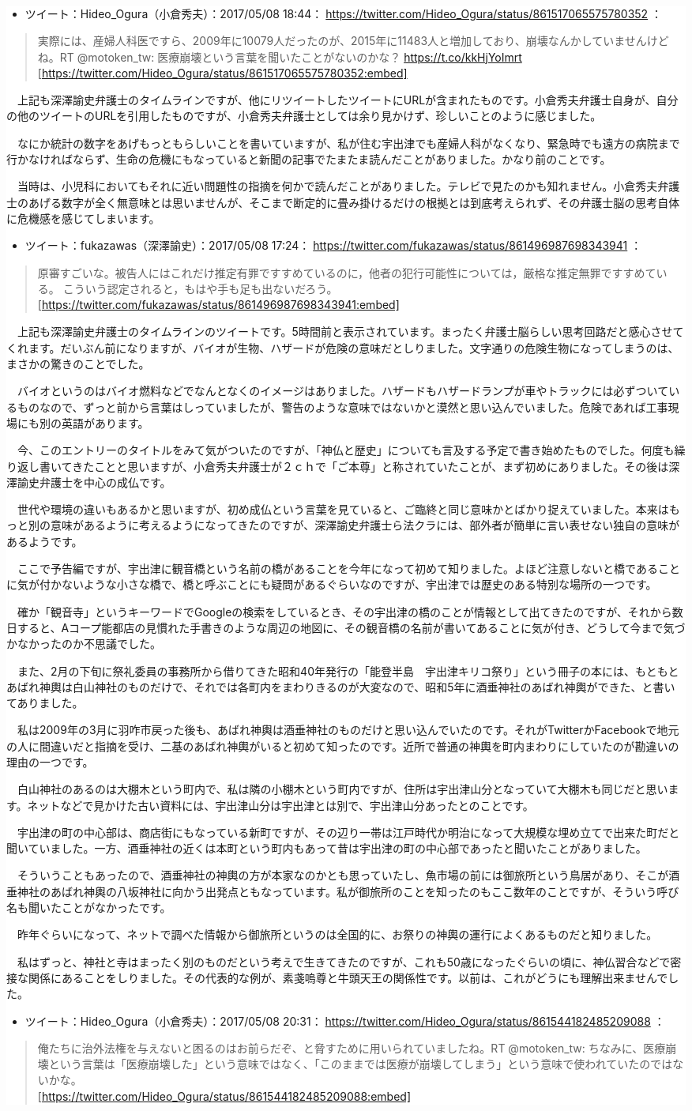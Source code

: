 * ツイート：Hideo_Ogura（小倉秀夫）：2017/05/08 18:44： https://twitter.com/Hideo_Ogura/status/861517065575780352 ：  
> 実際には、産婦人科医ですら、2009年に10079人だったのが、2015年に11483人と増加しており、崩壊なんかしていませんけどね。RT @motoken_tw: 医療崩壊という言葉を聞いたことがないのかな？ https://t.co/kkHjYoImrt  
[https://twitter.com/Hideo_Ogura/status/861517065575780352:embed]

　上記も深澤諭史弁護士のタイムラインですが、他にリツイートしたツイートにURLが含まれたものです。小倉秀夫弁護士自身が、自分の他のツイートのURLを引用したものですが、小倉秀夫弁護士としては余り見かけず、珍しいことのように感じました。

　なにか統計の数字をあげもっともらしいことを書いていますが、私が住む宇出津でも産婦人科がなくなり、緊急時でも遠方の病院まで行かなければならず、生命の危機にもなっていると新聞の記事でたまたま読んだことがありました。かなり前のことです。

　当時は、小児科においてもそれに近い問題性の指摘を何かで読んだことがありました。テレビで見たのかも知れません。小倉秀夫弁護士のあげる数字が全く無意味とは思いませんが、そこまで断定的に畳み掛けるだけの根拠とは到底考えられず、その弁護士脳の思考自体に危機感を感じてしまいます。

* ツイート：fukazawas（深澤諭史）：2017/05/08 17:24： https://twitter.com/fukazawas/status/861496987698343941 ：  
> 原審すごいな。被告人にはこれだけ推定有罪ですすめているのに，他者の犯行可能性については，厳格な推定無罪ですすめている。
>こういう認定されると，もはや手も足も出ないだろう。  
[https://twitter.com/fukazawas/status/861496987698343941:embed]

　上記も深澤諭史弁護士のタイムラインのツイートです。5時間前と表示されています。まったく弁護士脳らしい思考回路だと感心させてくれます。だいぶん前になりますが、バイオが生物、ハザードが危険の意味だとしりました。文字通りの危険生物になってしまうのは、まさかの驚きのことでした。

　バイオというのはバイオ燃料などでなんとなくのイメージはありました。ハザードもハザードランプが車やトラックには必ずついているものなので、ずっと前から言葉はしっていましたが、警告のような意味ではないかと漠然と思い込んでいました。危険であれば工事現場にも別の英語があります。

　今、このエントリーのタイトルをみて気がついたのですが、「神仏と歴史」についても言及する予定で書き始めたものでした。何度も繰り返し書いてきたことと思いますが、小倉秀夫弁護士が２ｃｈで「ご本尊」と称されていたことが、まず初めにありました。その後は深澤諭史弁護士を中心の成仏です。

　世代や環境の違いもあるかと思いますが、初め成仏という言葉を見ていると、ご臨終と同じ意味かとばかり捉えていました。本来はもっと別の意味があるように考えるようになってきたのですが、深澤諭史弁護士ら法クラには、部外者が簡単に言い表せない独自の意味があるようです。

　ここで予告編ですが、宇出津に観音橋という名前の橋があることを今年になって初めて知りました。よほど注意しないと橋であることに気が付かないような小さな橋で、橋と呼ぶことにも疑問があるぐらいなのですが、宇出津では歴史のある特別な場所の一つです。

　確か「観音寺」というキーワードでGoogleの検索をしているとき、その宇出津の橋のことが情報として出てきたのですが、それから数日すると、Aコープ能都店の見慣れた手書きのような周辺の地図に、その観音橋の名前が書いてあることに気が付き、どうして今まで気づかなかったのか不思議でした。

　また、2月の下旬に祭礼委員の事務所から借りてきた昭和40年発行の「能登半島　宇出津キリコ祭り」という冊子の本には、もともとあばれ神輿は白山神社のものだけで、それでは各町内をまわりきるのが大変なので、昭和5年に酒垂神社のあばれ神輿ができた、と書いてありました。

　私は2009年の3月に羽咋市戻った後も、あばれ神輿は酒垂神社のものだけと思い込んでいたのです。それがTwitterかFacebookで地元の人に間違いだと指摘を受け、二基のあばれ神輿がいると初めて知ったのです。近所で普通の神輿を町内まわりにしていたのが勘違いの理由の一つです。

　白山神社のあるのは大棚木という町内で、私は隣の小棚木という町内ですが、住所は宇出津山分となっていて大棚木も同じだと思います。ネットなどで見かけた古い資料には、宇出津山分は宇出津とは別で、宇出津山分あったとのことです。

　宇出津の町の中心部は、商店街にもなっている新町ですが、その辺り一帯は江戸時代か明治になって大規模な埋め立てで出来た町だと聞いていました。一方、酒垂神社の近くは本町という町内もあって昔は宇出津の町の中心部であったと聞いたことがありました。

　そういうこともあったので、酒垂神社の神輿の方が本家なのかとも思っていたし、魚市場の前には御旅所という鳥居があり、そこが酒垂神社のあばれ神輿の八坂神社に向かう出発点ともなっています。私が御旅所のことを知ったのもここ数年のことですが、そういう呼び名も聞いたことがなかったです。

　昨年ぐらいになって、ネットで調べた情報から御旅所というのは全国的に、お祭りの神輿の運行によくあるものだと知りました。

　私はずっと、神社と寺はまったく別のものだという考えで生きてきたのですが、これも50歳になったぐらいの頃に、神仏習合などで密接な関係にあることをしりました。その代表的な例が、素戔嗚尊と牛頭天王の関係性です。以前は、これがどうにも理解出来ませんでした。

* ツイート：Hideo_Ogura（小倉秀夫）：2017/05/08 20:31： https://twitter.com/Hideo_Ogura/status/861544182485209088 ：  
> 俺たちに治外法権を与えないと困るのはお前らだぞ、と脅すために用いられていましたね。RT @motoken_tw: ちなみに、医療崩壊という言葉は「医療崩壊した」という意味ではなく、「このままでは医療が崩壊してしまう」という意味で使われていたのではないかな。  
[https://twitter.com/Hideo_Ogura/status/861544182485209088:embed]
